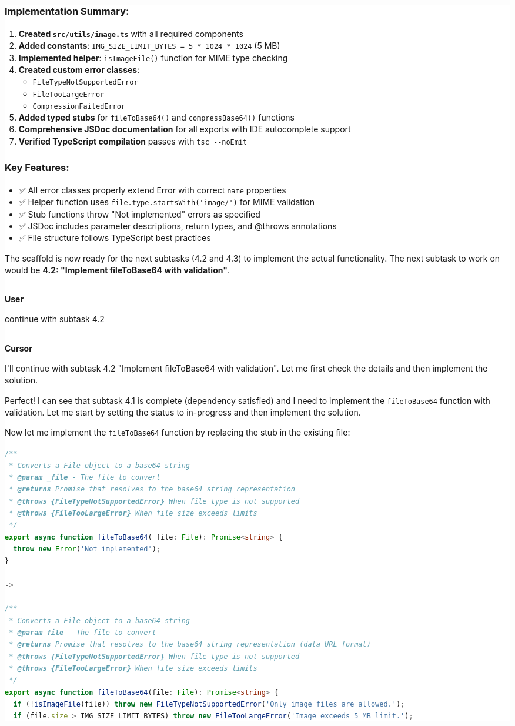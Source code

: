 ### **Implementation Summary:**
1. **Created `src/utils/image.ts`** with all required components
2. **Added constants**: `IMG_SIZE_LIMIT_BYTES = 5 * 1024 * 1024` (5 MB)
3. **Implemented helper**: `isImageFile()` function for MIME type checking
4. **Created custom error classes**:
   - `FileTypeNotSupportedError`
   - `FileTooLargeError`
   - `CompressionFailedError`
5. **Added typed stubs** for `fileToBase64()` and `compressBase64()` functions
6. **Comprehensive JSDoc documentation** for all exports with IDE autocomplete support
7. **Verified TypeScript compilation** passes with `tsc --noEmit`

### **Key Features:**
- ✅ All error classes properly extend Error with correct `name` properties
- ✅ Helper function uses `file.type.startsWith('image/')` for MIME validation
- ✅ Stub functions throw "Not implemented" errors as specified
- ✅ JSDoc includes parameter descriptions, return types, and @throws annotations
- ✅ File structure follows TypeScript best practices

The scaffold is now ready for the next subtasks (4.2 and 4.3) to implement the actual functionality. The next subtask to work on would be **4.2: "Implement fileToBase64 with validation"**.

---

**User**

continue with subtask 4.2

---

**Cursor**

I'll continue with subtask 4.2 "Implement fileToBase64 with validation". Let me first check the details and then implement the solution.


Perfect! I can see that subtask 4.1 is complete (dependency satisfied) and I need to implement the `fileToBase64` function with validation. Let me start by setting the status to in-progress and then implement the solution.


Now let me implement the `fileToBase64` function by replacing the stub in the existing file:


```typescript
/**
 * Converts a File object to a base64 string
 * @param _file - The file to convert
 * @returns Promise that resolves to the base64 string representation
 * @throws {FileTypeNotSupportedError} When file type is not supported
 * @throws {FileTooLargeError} When file size exceeds limits
 */
export async function fileToBase64(_file: File): Promise<string> {
  throw new Error('Not implemented');
}

->

/**
 * Converts a File object to a base64 string
 * @param file - The file to convert
 * @returns Promise that resolves to the base64 string representation (data URL format)
 * @throws {FileTypeNotSupportedError} When file type is not supported
 * @throws {FileTooLargeError} When file size exceeds limits
 */
export async function fileToBase64(file: File): Promise<string> {
  if (!isImageFile(file)) throw new FileTypeNotSupportedError('Only image files are allowed.');
  if (file.size > IMG_SIZE_LIMIT_BYTES) throw new FileTooLargeError('Image exceeds 5 MB limit.');
```